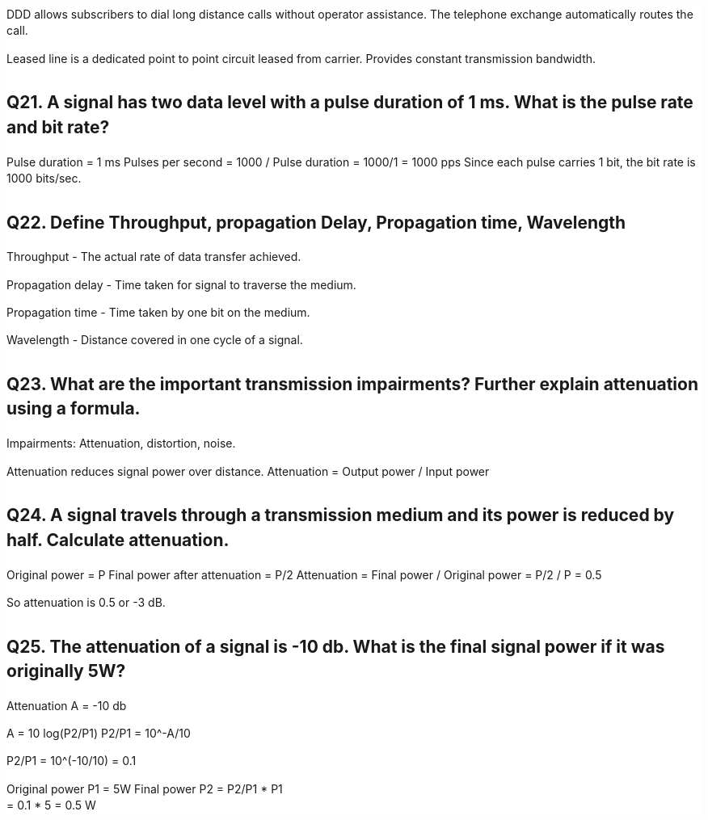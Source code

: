 DDD allows subscribers to dial long distance calls without operator assistance. The telephone exchange automatically routes the call.

Leased line is a dedicated point to point circuit leased from carrier. Provides constant transmission bandwidth.

## Q21. A signal has two data level with a pulse duration of 1 ms. What is the pulse rate and bit rate?

Pulse duration = 1 ms
Pulses per second = 1000 / Pulse duration = 1000/1 = 1000 pps
Since each pulse carries 1 bit, the bit rate is 1000 bits/sec.

## Q22. Define Throughput, propagation Delay, Propagation time, Wavelength

Throughput - The actual rate of data transfer achieved.  

Propagation delay - Time taken for signal to traverse the medium.

Propagation time - Time taken by one bit on the medium.

Wavelength - Distance covered in one cycle of a signal.

## Q23. What are the important transmission impairments? Further explain attenuation using a formula.

Impairments: Attenuation, distortion, noise.

Attenuation reduces signal power over distance. Attenuation = Output power / Input power  

## Q24. A signal travels through a transmission medium and its power is reduced by half. Calculate attenuation.

Original power = P
Final power after attenuation = P/2
Attenuation = Final power / Original power 
         = P/2 / P = 0.5

So attenuation is 0.5 or -3 dB.

## Q25. The attenuation of a signal is -10 db. What is the final signal power if it was originally 5W?

Attenuation A = -10 db

A = 10 log(P2/P1)
P2/P1 = 10^-A/10

P2/P1 = 10^(-10/10) = 0.1

Original power P1 = 5W
Final power P2 = P2/P1 * P1  
    = 0.1 * 5 
    = 0.5 W

